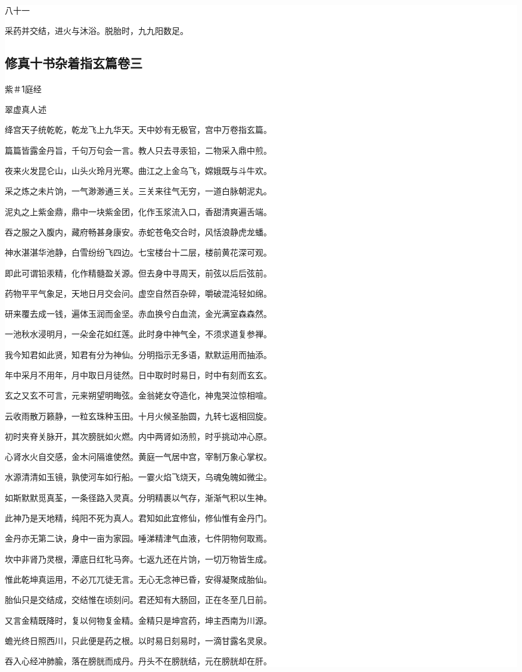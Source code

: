八十一  

采药并交结，进火与沐浴。脱胎时，九九阳数足。  

## 修真十书杂着指玄篇卷三

紫＃1庭经  

翠虚真人述  

绛宫天子统乾乾，乾龙飞上九华天。天中妙有无极官，宫中万卷指玄篇。  

篇篇皆露金丹旨，千句万句会一言。教人只去寻汞铅，二物采入鼎中煎。  

夜来火发昆仑山，山头火玲月光寒。曲江之上金乌飞，嫦娥既与斗牛欢。  

采之炼之未片饷，一气渺渺通三关。三关来往气无穷，一道白脉朝泥丸。  

泥丸之上紫金鼎，鼎中一块紫金团，化作玉浆流入口，香甜清爽遍舌端。  

吞之服之入腹内，藏府畅甚身康安。赤蛇苍龟交合时，风恬浪静虎龙蟠。  

神水湛湛华池静，白雪纷纷飞四边。七宝楼台十二层，楼前黄花深可观。  

即此可谓铅汞精，化作精髓盈关源。但去身中寻周天，前弦以后后弦前。  

药物平平气象足，天地日月交会问。虚空自然百杂碎，嚼破混沌轻如绵。  

研来覆去成一钱，遍体玉润而金坚。赤血换兮白血流，金光满室森森然。  

一池秋水浸明月，一朵金花如红莲。此时身中神气全，不须求道复参禅。  

我今知君如此贤，知君有分为神仙。分明指示无多语，默默运用而抽添。  

年中采月不用年，月中取日月徒然。日中取时时易日，时中有刻而玄玄。  

玄之又玄不可言，元来朔望明晦弦。金翁姥女夺造化，神鬼哭泣惊相喧。  

云收雨散万籁静，一粒玄珠种玉田。十月火候圣胎圆，九转七返相回旋。  

初时夹脊关脉开，其次膀胱如火燃。内中两肾如汤煎，时乎挑动冲心原。  

心肾水火自交感，金木问隔谁使然。黄庭一气居中宫，宰制万象心掌权。  

水源清清如玉镜，孰使河车如行船。一霎火焰飞烧天，乌魂兔魄如微尘。  

如斯默默觅真荃，一条径路入灵真。分明精裹以气存，渐渐气积以生神。  

此神乃是天地精，纯阳不死为真人。君知如此宜修仙，修仙惟有金丹门。  

金丹亦无第二诀，身中一亩为家园。唾涕精津气血液，七件阴物何取焉。  

坎中非肾乃灵根，潭底日红牝马奔。七返九还在片饷，一切万物皆生成。  

惟此乾坤真运用，不必兀兀徒无言。无心无念神已昏，安得凝聚成胎仙。  

胎仙只是交结成，交结惟在顷刻问。君还知有大肠回，正在冬至几日前。  

又言金精既降时，复以何物复金精。金精只是坤宫药，坤主西南为川源。  

蟾光终日照西川，只此便是药之根。以时易日刻易时，一滴甘露名灵泉。  

吞入心经冲肺腧，落在膀胱而成丹。丹头不在膀胱结，元在膀胱却在肝。  
